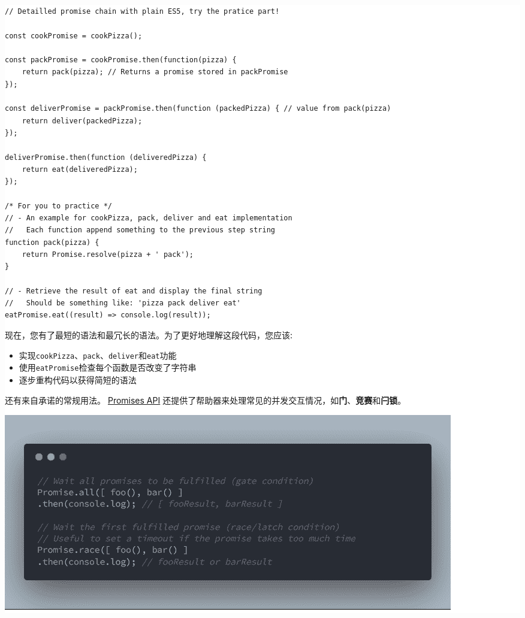 ```
// Detailled promise chain with plain ES5, try the pratice part!

const cookPromise = cookPizza();

const packPromise = cookPromise.then(function(pizza) {
    return pack(pizza); // Returns a promise stored in packPromise
});

const deliverPromise = packPromise.then(function (packedPizza) { // value from pack(pizza)
    return deliver(packedPizza);
});

deliverPromise.then(function (deliveredPizza) {
    return eat(deliveredPizza);
});

/* For you to practice */
// - An example for cookPizza, pack, deliver and eat implementation
//   Each function append something to the previous step string
function pack(pizza) { 
    return Promise.resolve(pizza + ' pack');
}

// - Retrieve the result of eat and display the final string
//   Should be something like: 'pizza pack deliver eat'
eatPromise.eat((result) => console.log(result));
```

现在，您有了最短的语法和最冗长的语法。为了更好地理解这段代码，您应该:

*   实现`cookPizza`、`pack`、`deliver`和`eat`功能
*   使用`eatPromise`检查每个函数是否改变了字符串
*   逐步重构代码以获得简短的语法

还有来自承诺的常规用法。 [Promises API](https://developer.mozilla.org/en-US/docs/Web/JavaScript/Reference--/Global_Objects/Promise#Methods) 还提供了帮助器来处理常见的并发交互情况，如**门**、**竞赛**和**闩锁**。

![1*kmSMWUqTU_QnI9UYDs2YGw](img/0d0ae9492d81e50446a5ab1d1413e949.png)
